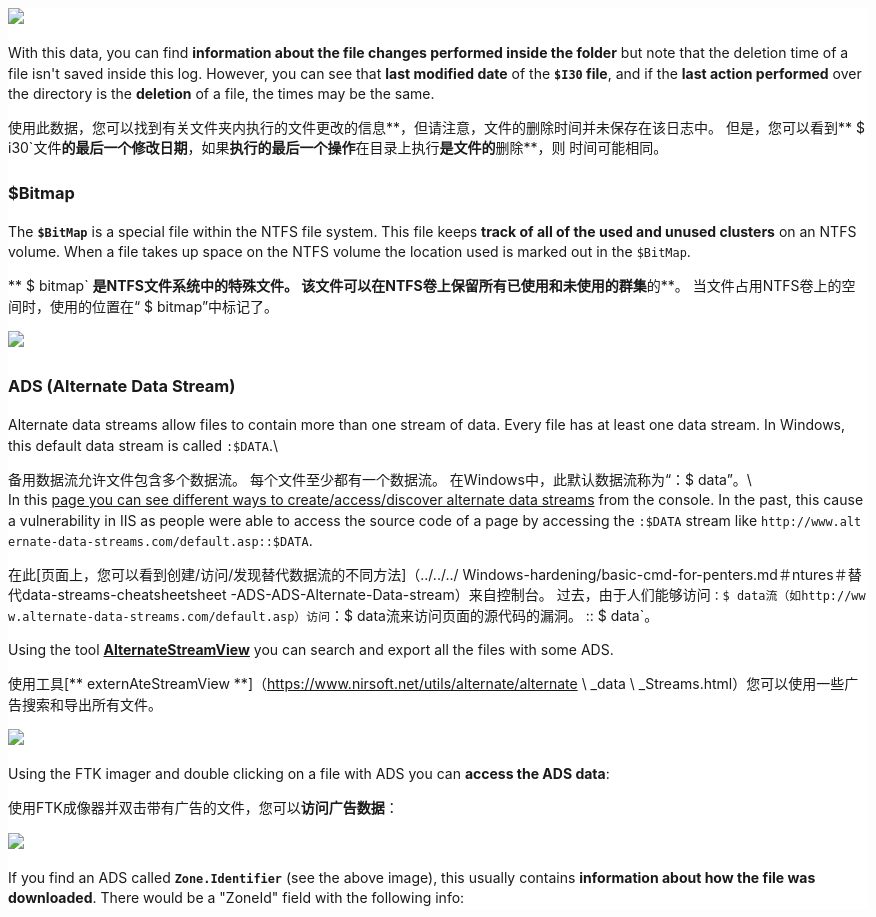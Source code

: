 ![](<../../../.gitbook/assets/image (519).png>)

With this data, you can find **information about the file changes performed inside the folder** but note that the deletion time of a file isn't saved inside this log. However, you can see that **last modified date** of the **`$I30` file**, and if the **last action performed** over the directory is the **deletion** of a file, the times may be the same.

使用此数据，您可以找到有关文件夹内执行的文件更改的信息**，但请注意，文件的删除时间并未保存在该日志中。 但是，您可以看到** $ i30`文件**的最后一个修改日期**，如果**执行的最后一个操作**在目录上执行**是文件的**删除**，则 时间可能相同。

### $Bitmap

The **`$BitMap`** is a special file within the NTFS file system. This file keeps **track of all of the used and unused clusters** on an NTFS volume. When a file takes up space on the NTFS volume the location used is marked out in the `$BitMap`.

** $ bitmap` **是NTFS文件系统中的特殊文件。 该文件可以在NTFS卷上保留所有已使用和未使用的群集**的**。 当文件占用NTFS卷上的空间时，使用的位置在“ $ bitmap”中标记了。

![](<../../../.gitbook/assets/image (523).png>)

### ADS (Alternate Data Stream)

Alternate data streams allow files to contain more than one stream of data. Every file has at least one data stream. In Windows, this default data stream is called `:$DATA`.\

备用数据流允许文件包含多个数据流。 每个文件至少都有一个数据流。 在Windows中，此默认数据流称为“：$ data”。\ \
In this [page you can see different ways to create/access/discover alternate data streams](../../../windows-hardening/basic-cmd-for-pentesters.md#alternate-data-streams-cheatsheet-ads-alternate-data-stream) from the console. In the past, this cause a vulnerability in IIS as people were able to access the source code of a page by accessing the `:$DATA` stream like `http://www.alternate-data-streams.com/default.asp::$DATA`.

在此[页面上，您可以看到创建/访问/发现替代数据流的不同方法]（../../../ Windows-hardening/basic-cmd-for-penters.md＃ntures＃替代data-streams-cheatsheetsheet -ADS-ADS-Alternate-Data-stream）来自控制台。 过去，由于人们能够访问`：$ data流（如http://www.alternate-data-streams.com/default.asp）访问`：$ data流来访问页面的源代码的漏洞。 :: $ data`。

Using the tool [**AlternateStreamView**](https://www.nirsoft.net/utils/alternate\_data\_streams.html) you can search and export all the files with some ADS.

使用工具[** externAteStreamView **]（https://www.nirsoft.net/utils/alternate/alternate \ _data \ _Streams.html）您可以使用一些广告搜索和导出所有文件。

![](<../../../.gitbook/assets/image (518).png>)

Using the FTK imager and double clicking on a file with ADS you can **access the ADS data**:

使用FTK成像器并双击带有广告的文件，您可以**访问广告数据**：

![](<../../../.gitbook/assets/image (517).png>)

If you find an ADS called **`Zone.Identifier`** (see the above image), this usually contains **information about how the file was downloaded**. There would be a "ZoneId" field with the following info:
